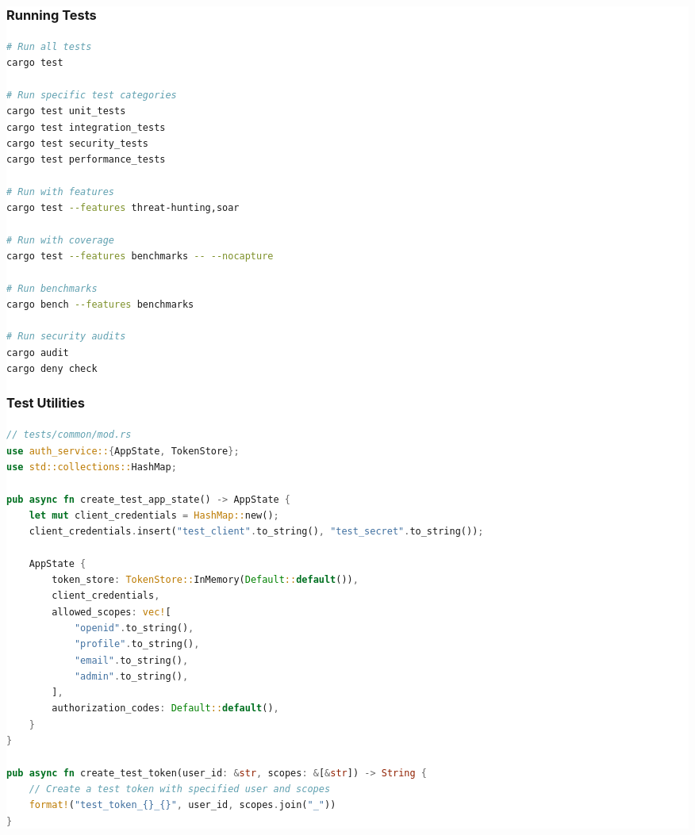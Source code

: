### Running Tests

```bash
# Run all tests
cargo test

# Run specific test categories
cargo test unit_tests
cargo test integration_tests
cargo test security_tests
cargo test performance_tests

# Run with features
cargo test --features threat-hunting,soar

# Run with coverage
cargo test --features benchmarks -- --nocapture

# Run benchmarks
cargo bench --features benchmarks

# Run security audits
cargo audit
cargo deny check
```

### Test Utilities

```rust
// tests/common/mod.rs
use auth_service::{AppState, TokenStore};
use std::collections::HashMap;

pub async fn create_test_app_state() -> AppState {
    let mut client_credentials = HashMap::new();
    client_credentials.insert("test_client".to_string(), "test_secret".to_string());
    
    AppState {
        token_store: TokenStore::InMemory(Default::default()),
        client_credentials,
        allowed_scopes: vec![
            "openid".to_string(),
            "profile".to_string(),
            "email".to_string(),
            "admin".to_string(),
        ],
        authorization_codes: Default::default(),
    }
}

pub async fn create_test_token(user_id: &str, scopes: &[&str]) -> String {
    // Create a test token with specified user and scopes
    format!("test_token_{}_{}", user_id, scopes.join("_"))
}
```
